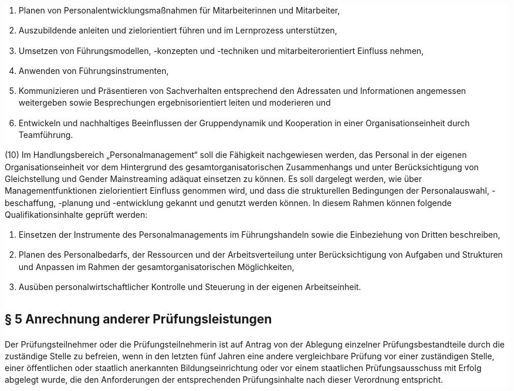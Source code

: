 1.  Planen von Personalentwicklungsmaßnahmen für Mitarbeiterinnen und
    Mitarbeiter,


2.  Auszubildende anleiten und zielorientiert führen und im Lernprozess
    unterstützen,


3.  Umsetzen von Führungsmodellen, -konzepten und -techniken und
    mitarbeiterorientiert Einfluss nehmen,


4.  Anwenden von Führungsinstrumenten,


5.  Kommunizieren und Präsentieren von Sachverhalten entsprechend den
    Adressaten und Informationen angemessen weitergeben sowie
    Besprechungen ergebnisorientiert leiten und moderieren und


6.  Entwickeln und nachhaltiges Beeinflussen der Gruppendynamik und
    Kooperation in einer Organisationseinheit durch Teamführung.




(10) Im Handlungsbereich „Personalmanagement“ soll die Fähigkeit
nachgewiesen werden, das Personal in der eigenen Organisationseinheit
vor dem Hintergrund des gesamtorganisatorischen Zusammenhangs und
unter Berücksichtigung von Gleichstellung und Gender Mainstreaming
adäquat einsetzen zu können. Es soll dargelegt werden, wie über
Managementfunktionen zielorientiert Einfluss genommen wird, und dass
die strukturellen Bedingungen der Personalauswahl, -beschaffung,
-planung und -entwicklung gekannt und genutzt werden können. In diesem
Rahmen können folgende Qualifikationsinhalte geprüft werden:

1.  Einsetzen der Instrumente des Personalmanagements im Führungshandeln
    sowie die Einbeziehung von Dritten beschreiben,


2.  Planen des Personalbedarfs, der Ressourcen und der Arbeitsverteilung
    unter Berücksichtigung von Aufgaben und Strukturen und Anpassen im
    Rahmen der gesamtorganisatorischen Möglichkeiten,


3.  Ausüben personalwirtschaftlicher Kontrolle und Steuerung in der
    eigenen Arbeitseinheit.





## § 5 Anrechnung anderer Prüfungsleistungen

Der Prüfungsteilnehmer oder die Prüfungsteilnehmerin ist auf Antrag
von der Ablegung einzelner Prüfungsbestandteile durch die zuständige
Stelle zu befreien, wenn in den letzten fünf Jahren eine andere
vergleichbare Prüfung vor einer zuständigen Stelle, einer öffentlichen
oder staatlich anerkannten Bildungseinrichtung oder vor einem
staatlichen Prüfungsausschuss mit Erfolg abgelegt wurde, die den
Anforderungen der entsprechenden Prüfungsinhalte nach dieser
Verordnung entspricht.
